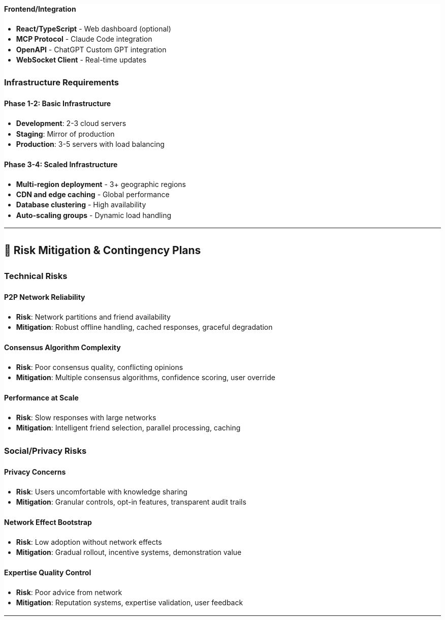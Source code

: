 #### **Frontend/Integration**
- **React/TypeScript** - Web dashboard (optional)
- **MCP Protocol** - Claude Code integration
- **OpenAPI** - ChatGPT Custom GPT integration
- **WebSocket Client** - Real-time updates

### **Infrastructure Requirements**

#### **Phase 1-2: Basic Infrastructure**
- **Development**: 2-3 cloud servers
- **Staging**: Mirror of production
- **Production**: 3-5 servers with load balancing

#### **Phase 3-4: Scaled Infrastructure**
- **Multi-region deployment** - 3+ geographic regions
- **CDN and edge caching** - Global performance
- **Database clustering** - High availability
- **Auto-scaling groups** - Dynamic load handling

---

## 🎯 **Risk Mitigation & Contingency Plans**

### **Technical Risks**

#### **P2P Network Reliability**
- **Risk**: Network partitions and friend availability
- **Mitigation**: Robust offline handling, cached responses, graceful degradation

#### **Consensus Algorithm Complexity**
- **Risk**: Poor consensus quality, conflicting opinions
- **Mitigation**: Multiple consensus algorithms, confidence scoring, user override

#### **Performance at Scale**
- **Risk**: Slow responses with large networks
- **Mitigation**: Intelligent friend selection, parallel processing, caching

### **Social/Privacy Risks**

#### **Privacy Concerns**
- **Risk**: Users uncomfortable with knowledge sharing
- **Mitigation**: Granular controls, opt-in features, transparent audit trails

#### **Network Effect Bootstrap**
- **Risk**: Low adoption without network effects
- **Mitigation**: Gradual rollout, incentive systems, demonstration value

#### **Expertise Quality Control**
- **Risk**: Poor advice from network
- **Mitigation**: Reputation systems, expertise validation, user feedback

---